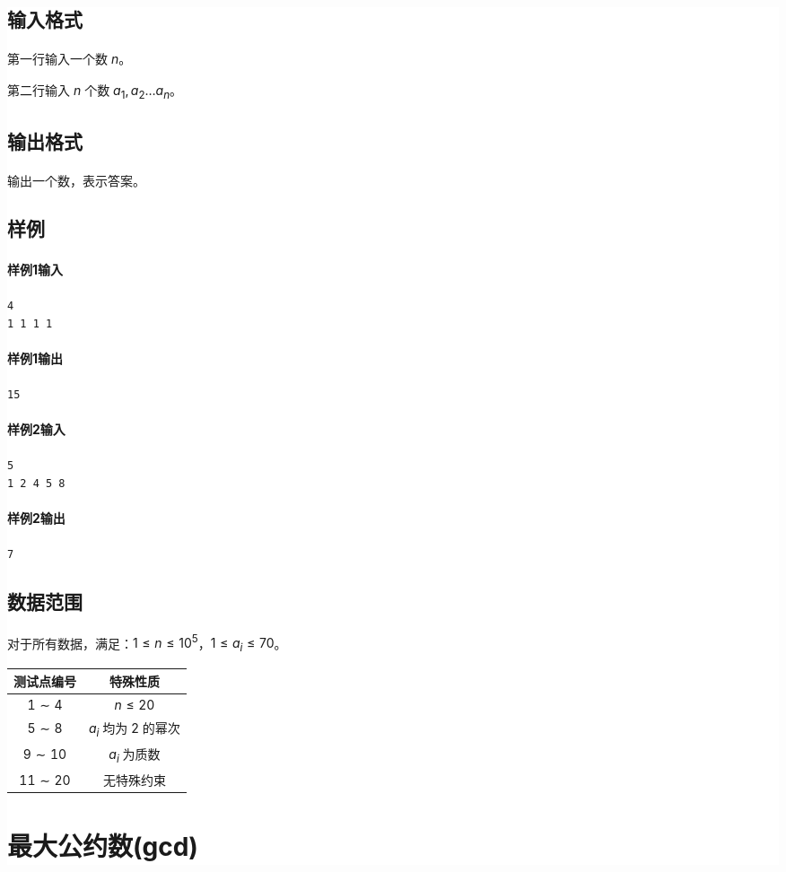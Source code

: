 ## 输入格式

第一行输入一个数 $n$。

第二行输入 $n$ 个数 $a_1,a_2\dots a_n$。

## 输出格式

输出一个数，表示答案。

## 样例

#### 样例1输入

```
4
1 1 1 1
```

#### 样例1输出

```
15
```

#### 样例2输入

```
5
1 2 4 5 8
```

#### 样例2输出

```
7
```

## 数据范围

对于所有数据，满足：$1 \leq n \leq 10^5$，$1 \leq a_i \leq 70$。

| 测试点编号  |       特殊性质        |
| :---------: | :-------------------: |
|  $1\sim 4$  |       $n\le 20$       |
|  $5\sim 8$  | $a_i$ 均为 $2$ 的幂次 |
| $9\sim 10$  |     $a_i$ 为质数      |
| $11\sim 20$ |      无特殊约束       |

# 最大公约数(gcd)
